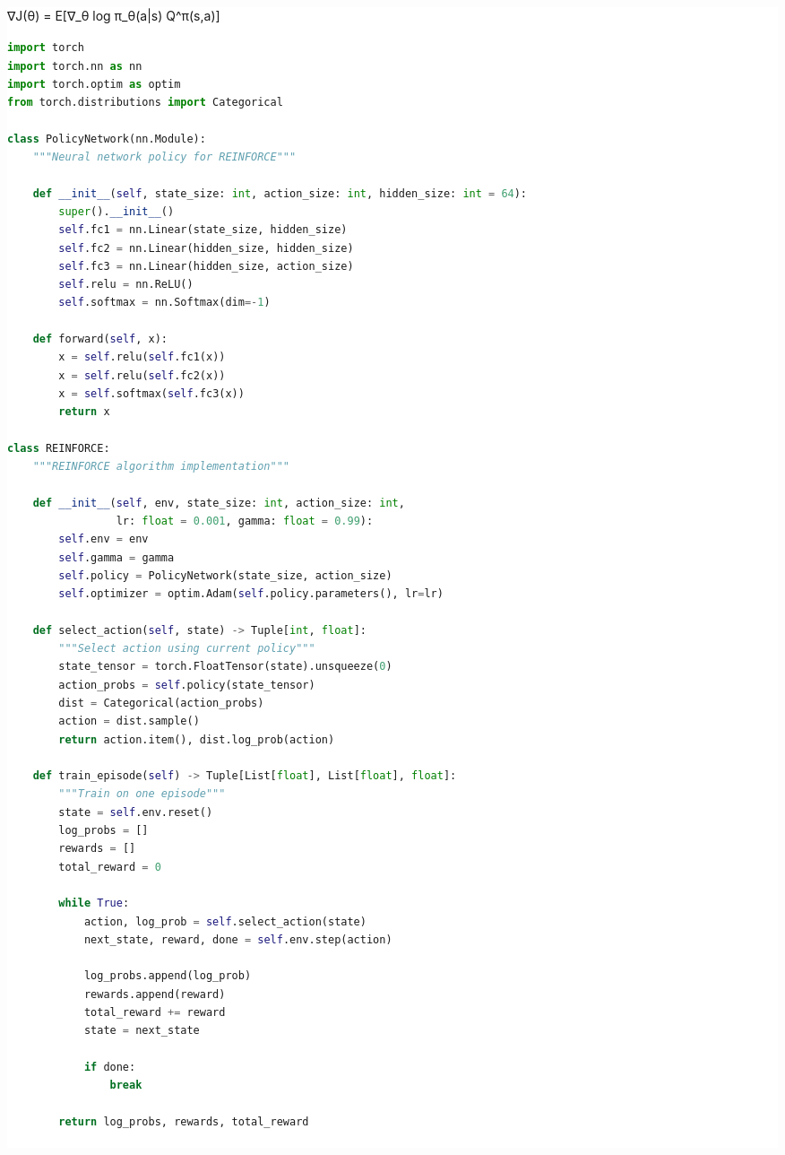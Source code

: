 ∇J(θ) = E[∇_θ log π_θ(a|s) Q^π(s,a)]

```python
import torch
import torch.nn as nn
import torch.optim as optim
from torch.distributions import Categorical

class PolicyNetwork(nn.Module):
    """Neural network policy for REINFORCE"""
    
    def __init__(self, state_size: int, action_size: int, hidden_size: int = 64):
        super().__init__()
        self.fc1 = nn.Linear(state_size, hidden_size)
        self.fc2 = nn.Linear(hidden_size, hidden_size)
        self.fc3 = nn.Linear(hidden_size, action_size)
        self.relu = nn.ReLU()
        self.softmax = nn.Softmax(dim=-1)
        
    def forward(self, x):
        x = self.relu(self.fc1(x))
        x = self.relu(self.fc2(x))
        x = self.softmax(self.fc3(x))
        return x

class REINFORCE:
    """REINFORCE algorithm implementation"""
    
    def __init__(self, env, state_size: int, action_size: int, 
                 lr: float = 0.001, gamma: float = 0.99):
        self.env = env
        self.gamma = gamma
        self.policy = PolicyNetwork(state_size, action_size)
        self.optimizer = optim.Adam(self.policy.parameters(), lr=lr)
        
    def select_action(self, state) -> Tuple[int, float]:
        """Select action using current policy"""
        state_tensor = torch.FloatTensor(state).unsqueeze(0)
        action_probs = self.policy(state_tensor)
        dist = Categorical(action_probs)
        action = dist.sample()
        return action.item(), dist.log_prob(action)
    
    def train_episode(self) -> Tuple[List[float], List[float], float]:
        """Train on one episode"""
        state = self.env.reset()
        log_probs = []
        rewards = []
        total_reward = 0
        
        while True:
            action, log_prob = self.select_action(state)
            next_state, reward, done = self.env.step(action)
            
            log_probs.append(log_prob)
            rewards.append(reward)
            total_reward += reward
            state = next_state
            
            if done:
                break
        
        return log_probs, rewards, total_reward
    
```